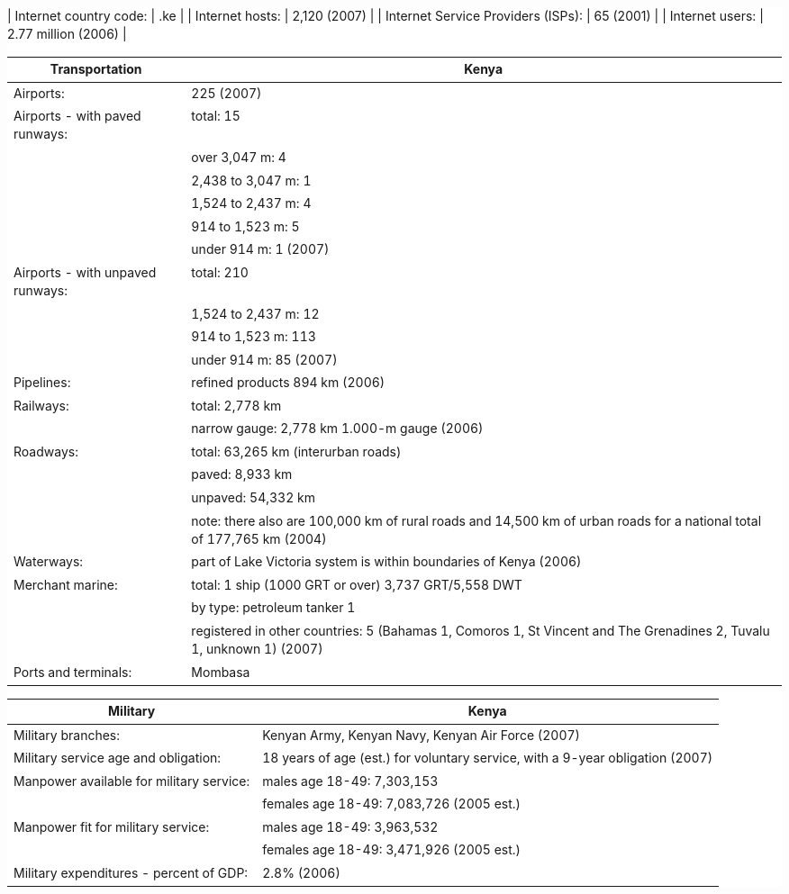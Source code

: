 | Internet country code: | .ke |
| Internet hosts: | 2,120 (2007) |
| Internet Service Providers (ISPs): | 65 (2001) |
| Internet users: | 2.77 million (2006) |

| Transportation | Kenya |
| --- | --- |
| Airports: | 225 (2007) |
| Airports - with paved runways: | total: 15 |
| | over 3,047 m: 4 |
| | 2,438 to 3,047 m: 1 |
| | 1,524 to 2,437 m: 4 |
| | 914 to 1,523 m: 5 |
| | under 914 m: 1 (2007) |
| Airports - with unpaved runways: | total: 210 |
| | 1,524 to 2,437 m: 12 |
| | 914 to 1,523 m: 113 |
| | under 914 m: 85 (2007) |
| Pipelines: | refined products 894 km (2006) |
| Railways: | total: 2,778 km |
| | narrow gauge: 2,778 km 1.000-m gauge (2006) |
| Roadways: | total: 63,265 km (interurban roads) |
| | paved: 8,933 km |
| | unpaved: 54,332 km |
| | note: there also are 100,000 km of rural roads and 14,500 km of urban roads for a national total of 177,765 km (2004) |
| Waterways: | part of Lake Victoria system is within boundaries of Kenya (2006) |
| Merchant marine: | total: 1 ship (1000 GRT or over) 3,737 GRT/5,558 DWT |
| | by type: petroleum tanker 1 |
| | registered in other countries: 5 (Bahamas 1, Comoros 1, St Vincent and The Grenadines 2, Tuvalu 1, unknown 1) (2007) |
| Ports and terminals: | Mombasa |

| Military | Kenya |
| --- | --- |
| Military branches: | Kenyan Army, Kenyan Navy, Kenyan Air Force (2007) |
| Military service age and obligation: | 18 years of age (est.) for voluntary service, with a 9-year obligation (2007) |
| Manpower available for military service: | males age 18-49: 7,303,153 |
| | females age 18-49: 7,083,726 (2005 est.) |
| Manpower fit for military service: | males age 18-49: 3,963,532 |
| | females age 18-49: 3,471,926 (2005 est.) |
| Military expenditures - percent of GDP: | 2.8% (2006) |
